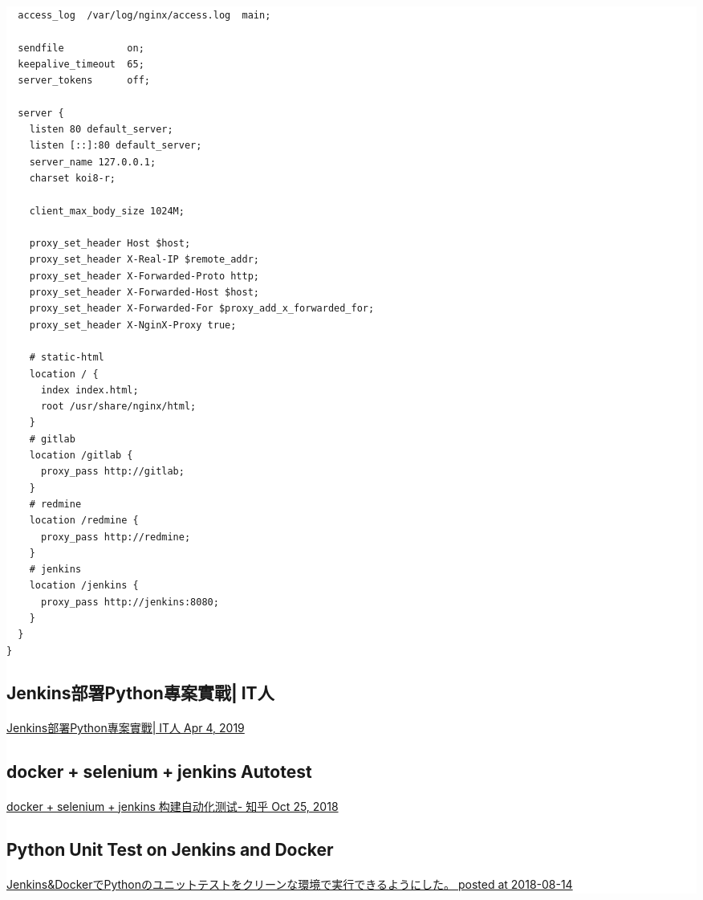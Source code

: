 ```
  access_log  /var/log/nginx/access.log  main;

  sendfile           on;
  keepalive_timeout  65;
  server_tokens      off;

  server {
    listen 80 default_server;
    listen [::]:80 default_server;
    server_name 127.0.0.1;
    charset koi8-r;

    client_max_body_size 1024M;

    proxy_set_header Host $host;
    proxy_set_header X-Real-IP $remote_addr;
    proxy_set_header X-Forwarded-Proto http;
    proxy_set_header X-Forwarded-Host $host;
    proxy_set_header X-Forwarded-For $proxy_add_x_forwarded_for;
    proxy_set_header X-NginX-Proxy true;

    # static-html
    location / {
      index index.html;
      root /usr/share/nginx/html;
    }
    # gitlab
    location /gitlab {
      proxy_pass http://gitlab;
    }
    # redmine
    location /redmine {
      proxy_pass http://redmine;
    }
    # jenkins
    location /jenkins {
      proxy_pass http://jenkins:8080;
    }
  }
}
```

## Jenkins部署Python專案實戰| IT人
[Jenkins部署Python專案實戰| IT人 Apr 4, 2019](https://iter01.com/69116.html)  

## docker + selenium + jenkins Autotest  
[docker + selenium + jenkins 构建自动化测试- 知乎 Oct 25, 2018](https://zhuanlan.zhihu.com/p/41945353)  


## Python Unit Test on Jenkins and Docker  
[Jenkins&DockerでPythonのユニットテストをクリーンな環境で実行できるようにした。 posted at 2018-08-14](https://qiita.com/tatsuakimitani/items/7eb72295f01bdcad7060)  
